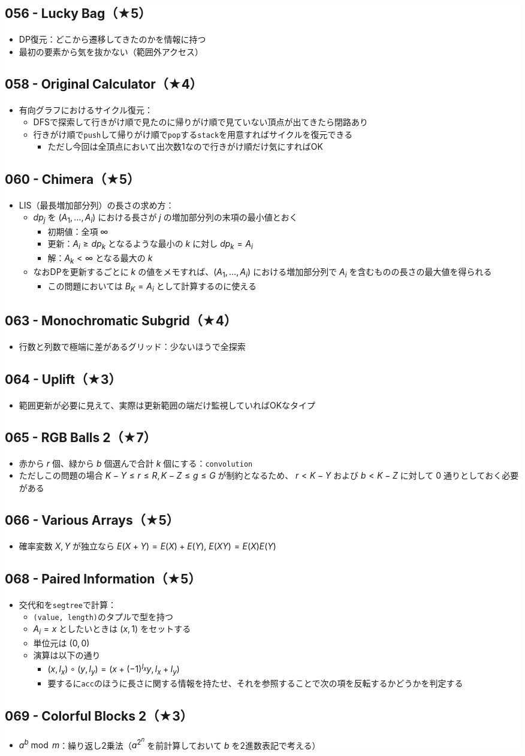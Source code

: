 ## 056 - Lucky Bag（★5）
- DP復元：どこから遷移してきたのかを情報に持つ
- 最初の要素から気を抜かない（範囲外アクセス）

## 058 - Original Calculator（★4）
- 有向グラフにおけるサイクル復元：
  - DFSで探索して行きがけ順で見たのに帰りがけ順で見ていない頂点が出てきたら閉路あり
  - 行きがけ順で`push`して帰りがけ順で`pop`する`stack`を用意すればサイクルを復元できる
    - ただし今回は全頂点において出次数1なので行きがけ順だけ気にすればOK

## 060 - Chimera（★5）
- LIS（最長増加部分列）の長さの求め方：
  - $dp_j$ を $(A_1, \dots, A_i)$ における長さが $j$ の増加部分列の末項の最小値とおく
    - 初期値：全項 $\infty$
    - 更新：$A_i \geq dp_k$ となるような最小の $k$ に対し $dp_k = A_i$
    - 解：$A_k \lt \infty$ となる最大の $k$
  - なおDPを更新するごとに $k$ の値をメモすれば、$(A_1, \dots, A_i)$ における増加部分列で $A_i$ を含むものの長さの最大値を得られる
    - この問題においては $B_K = A_i$ として計算するのに使える

## 063 - Monochromatic Subgrid（★4）
- 行数と列数で極端に差があるグリッド：少ないほうで全探索

## 064 - Uplift（★3）
- 範囲更新が必要に見えて、実際は更新範囲の端だけ監視していればOKなタイプ

## 065 - RGB Balls 2（★7）
- 赤から $r$ 個、緑から $b$ 個選んで合計 $k$ 個にする：`convolution`
- ただしこの問題の場合 $K-Y \leq r \leq R, K-Z \leq g \leq G$ が制約となるため、 $r < K-Y$ および $b < K-Z$ に対して $0$ 通りとしておく必要がある

## 066 - Various Arrays（★5）
- 確率変数 $X,Y$ が独立なら $E(X + Y) = E(X) + E(Y), \ E(XY) = E(X)E(Y)$

## 068 - Paired Information（★5）
- 交代和を`segtree`で計算：
  - `(value, length)`のタプルで型を持つ
  - $A_i = x$ としたいときは $(x, 1)$ をセットする
  - 単位元は $(0, 0)$
  - 演算は以下の通り
    - $(x, l_x) \circ (y, l_y) = (x + (-1)^{l_x}y, l_x + l_y)$
    - 要するに`acc`のほうに長さに関する情報を持たせ、それを参照することで次の項を反転するかどうかを判定する

## 069 - Colorful Blocks 2（★3）
- $a^b \bmod m$：繰り返し2乗法（$a^{2^n}$ を前計算しておいて $b$ を2進数表記で考える）
